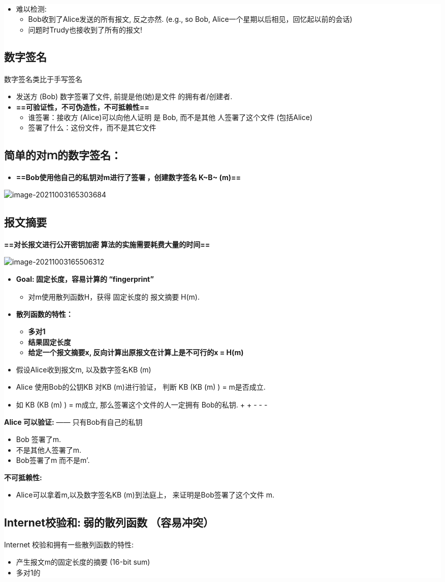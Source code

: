 - 难以检测: 
  - Bob收到了Alice发送的所有报文, 反之亦然. (e.g., so Bob, Alice一个星期以后相见，回忆起以前的会话) 
  - 问题时Trudy也接收到了所有的报文!



## 数字签名

数字签名类比于手写签名

- 发送方 (Bob) 数字签署了文件, 前提是他(她)是文件 的拥有者/创建者. 
- **==可验证性，不可伪造性，不可抵赖性==** 
  - 谁签署：接收方 (Alice)可以向他人证明 是 Bob, 而不是其他 人签署了这个文件 (包括Alice) 
  - 签署了什么：这份文件，而不是其它文件

## 简单的对ｍ的数字签名：

- **==Bob使用他自己的私钥对m进行了签署 ，创建数字签名 K~B~ (m)==**

![image-20211003165303684](http://knight777.oss-cn-beijing.aliyuncs.com/img/image-20211003165303684.png)

## 报文摘要

**==对长报文进行公开密钥加密 算法的实施需要耗费大量的时间==**

![image-20211003165506312](http://knight777.oss-cn-beijing.aliyuncs.com/img/image-20211003165506312.png)

- **Goal: 固定长度，容易计算的 “fingerprint”** 
  - 对m使用散列函数H，获得 固定长度的 报文摘要 H(m).

- **散列函数的特性：**
  - **多对1** 
  - **结果固定长度** 
  - **给定一个报文摘要x, 反向计算出原报文在计算上是不可行的x = H(m)**



- 假设Alice收到报文m, 以及数字签名KB (m) 
- Alice 使用Bob的公钥KB 对KB (m)进行验证， 判断 KB (KB (m) ) = m是否成立. 
- 如 KB (KB (m) ) = m成立, 那么签署这个文件的人一定拥有 Bob的私钥. + + - - -

**Alice 可以验证:** —— 只有Bob有自己的私钥

- Bob 签署了m.
- 不是其他人签署了m. 
- Bob签署了m 而不是m’.

**不可抵赖性:**

- Alice可以拿着m,以及数字签名KB (m)到法庭上， 来证明是Bob签署了这个文件 m. 

## Internet校验和: 弱的散列函数 （容易冲突）

Internet 校验和拥有一些散列函数的特性:

- 产生报文m的固定长度的摘要 (16-bit sum) 
- 多对1的
